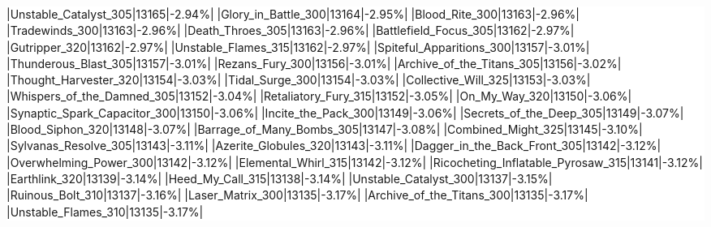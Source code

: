 |Unstable_Catalyst_305|13165|-2.94%|
|Glory_in_Battle_300|13164|-2.95%|
|Blood_Rite_300|13163|-2.96%|
|Tradewinds_300|13163|-2.96%|
|Death_Throes_305|13163|-2.96%|
|Battlefield_Focus_305|13162|-2.97%|
|Gutripper_320|13162|-2.97%|
|Unstable_Flames_315|13162|-2.97%|
|Spiteful_Apparitions_300|13157|-3.01%|
|Thunderous_Blast_305|13157|-3.01%|
|Rezans_Fury_300|13156|-3.01%|
|Archive_of_the_Titans_305|13156|-3.02%|
|Thought_Harvester_320|13154|-3.03%|
|Tidal_Surge_300|13154|-3.03%|
|Collective_Will_325|13153|-3.03%|
|Whispers_of_the_Damned_305|13152|-3.04%|
|Retaliatory_Fury_315|13152|-3.05%|
|On_My_Way_320|13150|-3.06%|
|Synaptic_Spark_Capacitor_300|13150|-3.06%|
|Incite_the_Pack_300|13149|-3.06%|
|Secrets_of_the_Deep_305|13149|-3.07%|
|Blood_Siphon_320|13148|-3.07%|
|Barrage_of_Many_Bombs_305|13147|-3.08%|
|Combined_Might_325|13145|-3.10%|
|Sylvanas_Resolve_305|13143|-3.11%|
|Azerite_Globules_320|13143|-3.11%|
|Dagger_in_the_Back_Front_305|13142|-3.12%|
|Overwhelming_Power_300|13142|-3.12%|
|Elemental_Whirl_315|13142|-3.12%|
|Ricocheting_Inflatable_Pyrosaw_315|13141|-3.12%|
|Earthlink_320|13139|-3.14%|
|Heed_My_Call_315|13138|-3.14%|
|Unstable_Catalyst_300|13137|-3.15%|
|Ruinous_Bolt_310|13137|-3.16%|
|Laser_Matrix_300|13135|-3.17%|
|Archive_of_the_Titans_300|13135|-3.17%|
|Unstable_Flames_310|13135|-3.17%|